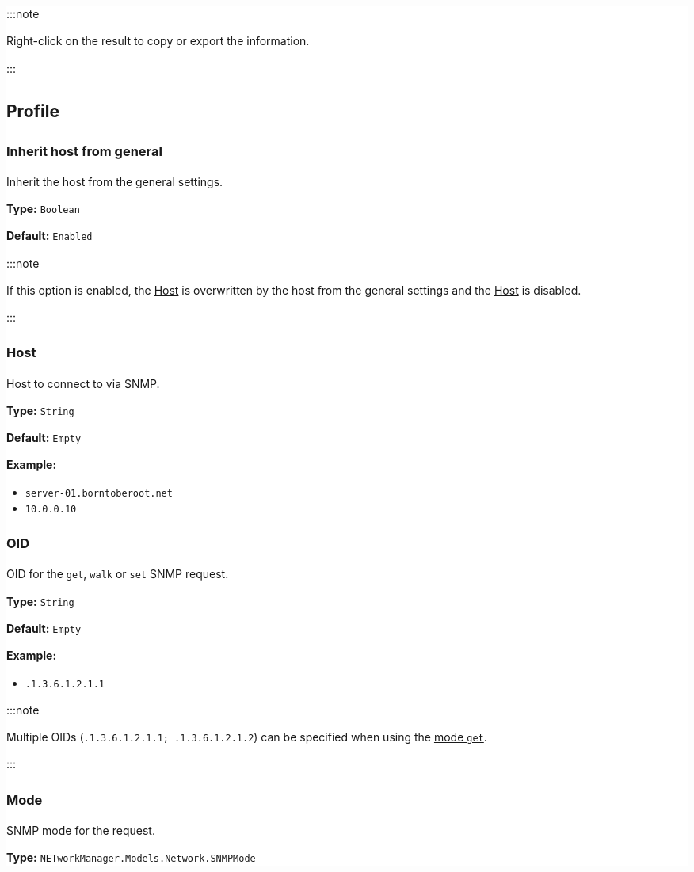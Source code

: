 :::note

Right-click on the result to copy or export the information.

:::

## Profile

### Inherit host from general

Inherit the host from the general settings.

**Type:** `Boolean`

**Default:** `Enabled`

:::note

If this option is enabled, the [Host](#host) is overwritten by the host from the general settings and the [Host](#host) is disabled.

:::

### Host

Host to connect to via SNMP.

**Type:** `String`

**Default:** `Empty`

**Example:**

- `server-01.borntoberoot.net`
- `10.0.0.10`

### OID

OID for the `get`, `walk` or `set` SNMP request.

**Type:** `String`

**Default:** `Empty`

**Example:**

- `.1.3.6.1.2.1.1`

:::note

Multiple OIDs (`.1.3.6.1.2.1.1; .1.3.6.1.2.1.2`) can be specified when using the [mode `get`](#mode).

:::

### Mode

SNMP mode for the request.

**Type:** `NETworkManager.Models.Network.SNMPMode`

